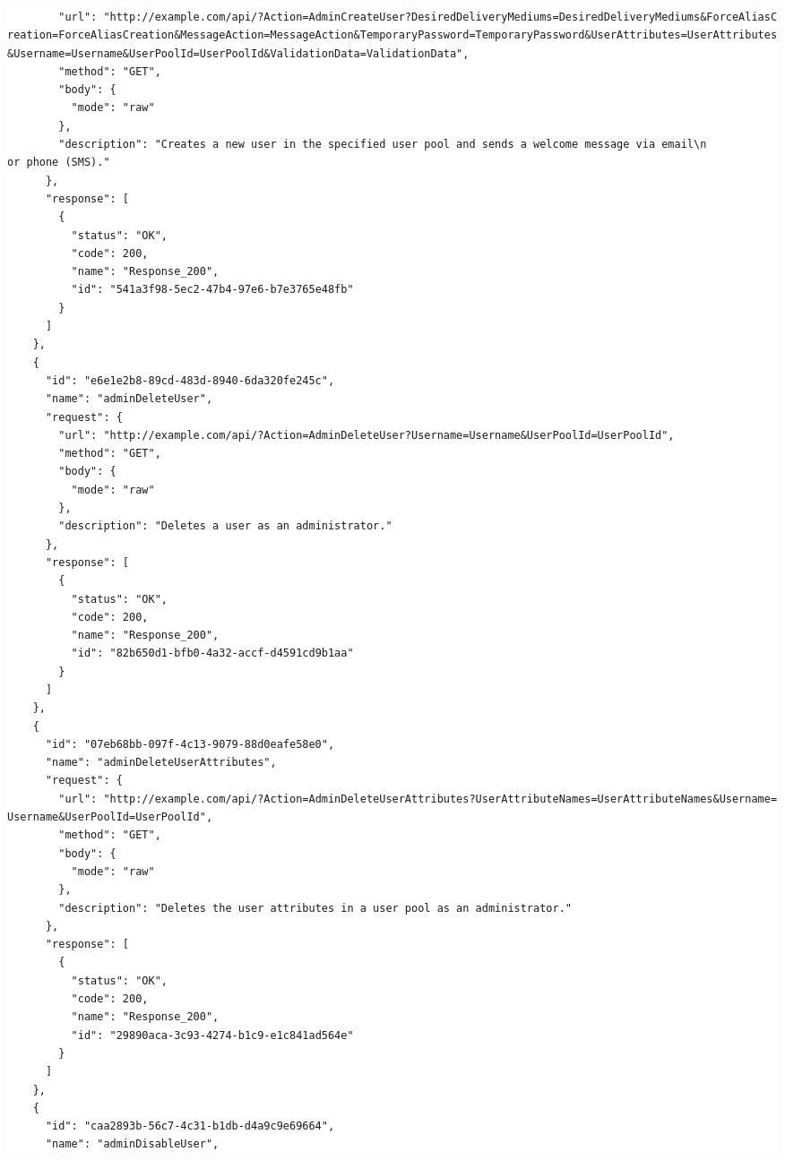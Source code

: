             "url": "http://example.com/api/?Action=AdminCreateUser?DesiredDeliveryMediums=DesiredDeliveryMediums&ForceAliasCreation=ForceAliasCreation&MessageAction=MessageAction&TemporaryPassword=TemporaryPassword&UserAttributes=UserAttributes&Username=Username&UserPoolId=UserPoolId&ValidationData=ValidationData",
            "method": "GET",
            "body": {
              "mode": "raw"
            },
            "description": "Creates a new user in the specified user pool and sends a welcome message via email\n            or phone (SMS)."
          },
          "response": [
            {
              "status": "OK",
              "code": 200,
              "name": "Response_200",
              "id": "541a3f98-5ec2-47b4-97e6-b7e3765e48fb"
            }
          ]
        },
        {
          "id": "e6e1e2b8-89cd-483d-8940-6da320fe245c",
          "name": "adminDeleteUser",
          "request": {
            "url": "http://example.com/api/?Action=AdminDeleteUser?Username=Username&UserPoolId=UserPoolId",
            "method": "GET",
            "body": {
              "mode": "raw"
            },
            "description": "Deletes a user as an administrator."
          },
          "response": [
            {
              "status": "OK",
              "code": 200,
              "name": "Response_200",
              "id": "82b650d1-bfb0-4a32-accf-d4591cd9b1aa"
            }
          ]
        },
        {
          "id": "07eb68bb-097f-4c13-9079-88d0eafe58e0",
          "name": "adminDeleteUserAttributes",
          "request": {
            "url": "http://example.com/api/?Action=AdminDeleteUserAttributes?UserAttributeNames=UserAttributeNames&Username=Username&UserPoolId=UserPoolId",
            "method": "GET",
            "body": {
              "mode": "raw"
            },
            "description": "Deletes the user attributes in a user pool as an administrator."
          },
          "response": [
            {
              "status": "OK",
              "code": 200,
              "name": "Response_200",
              "id": "29890aca-3c93-4274-b1c9-e1c841ad564e"
            }
          ]
        },
        {
          "id": "caa2893b-56c7-4c31-b1db-d4a9c9e69664",
          "name": "adminDisableUser",